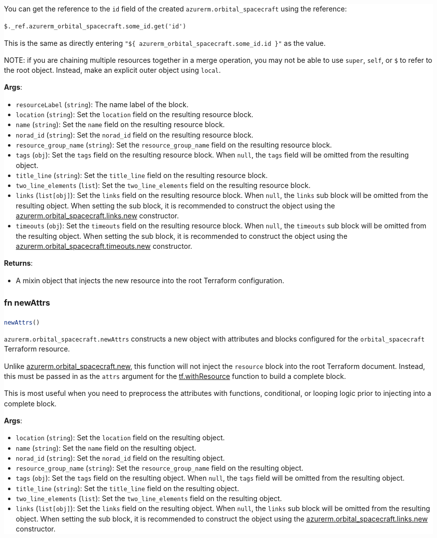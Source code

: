 You can get the reference to the `id` field of the created `azurerm.orbital_spacecraft` using the reference:

    $._ref.azurerm_orbital_spacecraft.some_id.get('id')

This is the same as directly entering `"${ azurerm_orbital_spacecraft.some_id.id }"` as the value.

NOTE: if you are chaining multiple resources together in a merge operation, you may not be able to use `super`, `self`,
or `$` to refer to the root object. Instead, make an explicit outer object using `local`.

**Args**:
  - `resourceLabel` (`string`): The name label of the block.
  - `location` (`string`): Set the `location` field on the resulting resource block.
  - `name` (`string`): Set the `name` field on the resulting resource block.
  - `norad_id` (`string`): Set the `norad_id` field on the resulting resource block.
  - `resource_group_name` (`string`): Set the `resource_group_name` field on the resulting resource block.
  - `tags` (`obj`): Set the `tags` field on the resulting resource block. When `null`, the `tags` field will be omitted from the resulting object.
  - `title_line` (`string`): Set the `title_line` field on the resulting resource block.
  - `two_line_elements` (`list`): Set the `two_line_elements` field on the resulting resource block.
  - `links` (`list[obj]`): Set the `links` field on the resulting resource block. When `null`, the `links` sub block will be omitted from the resulting object. When setting the sub block, it is recommended to construct the object using the [azurerm.orbital_spacecraft.links.new](#fn-linksnew) constructor.
  - `timeouts` (`obj`): Set the `timeouts` field on the resulting resource block. When `null`, the `timeouts` sub block will be omitted from the resulting object. When setting the sub block, it is recommended to construct the object using the [azurerm.orbital_spacecraft.timeouts.new](#fn-timeoutsnew) constructor.

**Returns**:
- A mixin object that injects the new resource into the root Terraform configuration.


### fn newAttrs

```ts
newAttrs()
```


`azurerm.orbital_spacecraft.newAttrs` constructs a new object with attributes and blocks configured for the `orbital_spacecraft`
Terraform resource.

Unlike [azurerm.orbital_spacecraft.new](#fn-new), this function will not inject the `resource`
block into the root Terraform document. Instead, this must be passed in as the `attrs` argument for the
[tf.withResource](https://github.com/tf-libsonnet/core/tree/main/docs#fn-withresource) function to build a complete block.

This is most useful when you need to preprocess the attributes with functions, conditional, or looping logic prior to
injecting into a complete block.

**Args**:
  - `location` (`string`): Set the `location` field on the resulting object.
  - `name` (`string`): Set the `name` field on the resulting object.
  - `norad_id` (`string`): Set the `norad_id` field on the resulting object.
  - `resource_group_name` (`string`): Set the `resource_group_name` field on the resulting object.
  - `tags` (`obj`): Set the `tags` field on the resulting object. When `null`, the `tags` field will be omitted from the resulting object.
  - `title_line` (`string`): Set the `title_line` field on the resulting object.
  - `two_line_elements` (`list`): Set the `two_line_elements` field on the resulting object.
  - `links` (`list[obj]`): Set the `links` field on the resulting object. When `null`, the `links` sub block will be omitted from the resulting object. When setting the sub block, it is recommended to construct the object using the [azurerm.orbital_spacecraft.links.new](#fn-linksnew) constructor.